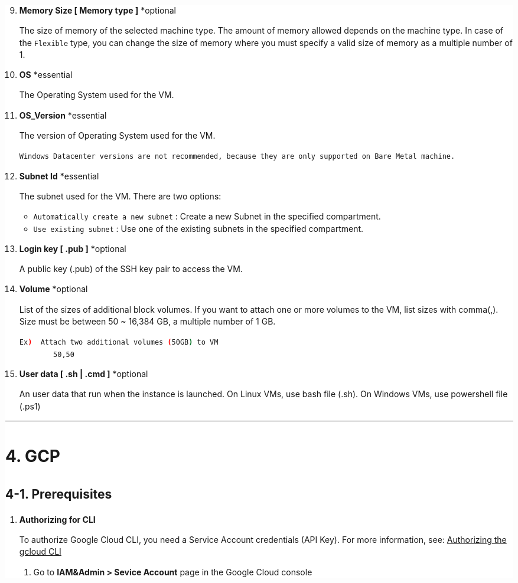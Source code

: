 9. **Memory Size [ Memory type ]** *optional
    
    The size of memory of the selected machine type. The amount of memory allowed depends on the machine type. In case of the `Flexible` type, you can change the size of memory where you must specify a valid size of memory as a multiple number of 1.
    
10. **OS** *essential
    
    The Operating System used for the VM.  
    
11. **OS_Version** *essential
    
    The version of Operating System used for the VM. 
    
    ```
    Windows Datacenter versions are not recommended, because they are only supported on Bare Metal machine. 
    ```
    
12. **Subnet Id** *essential
    
    The subnet used for the VM. There are two options:  
    
    - `Automatically create a new subnet` : Create a new Subnet in the specified compartment.
    - `Use existing subnet` : Use one of the existing subnets in the specified compartment.
13. **Login key [ .pub ]** *optional
    
    A public key (.pub) of the SSH key pair to access the VM. 
    
14. **Volume** *optional
    
    List of the sizes of additional block volumes. If you want to attach one or more volumes to the VM, list sizes with comma(,). Size must be between 50 ~ 16,384 GB, a multiple number of 1 GB.
    
    ```bash
    Ex)  Attach two additional volumes (50GB) to VM
    		50,50
    ```
    
15. **User data [ .sh | .cmd ]** *optional
    
    An user data that run when the instance is launched. On Linux VMs, use bash file (.sh). On Windows VMs, use powershell file (.ps1)
    

---

# 4. GCP

## 4-1. Prerequisites

1. **Authorizing for CLI**
    
    To authorize Google Cloud CLI, you need a Service Account credentials (API Key). For more information, see: [Authorizing the gcloud CLI](https://cloud.google.com/sdk/docs/authorizing)
    
    1. Go to **IAM&Admin > Sevice Account** page in the Google Cloud console  
        